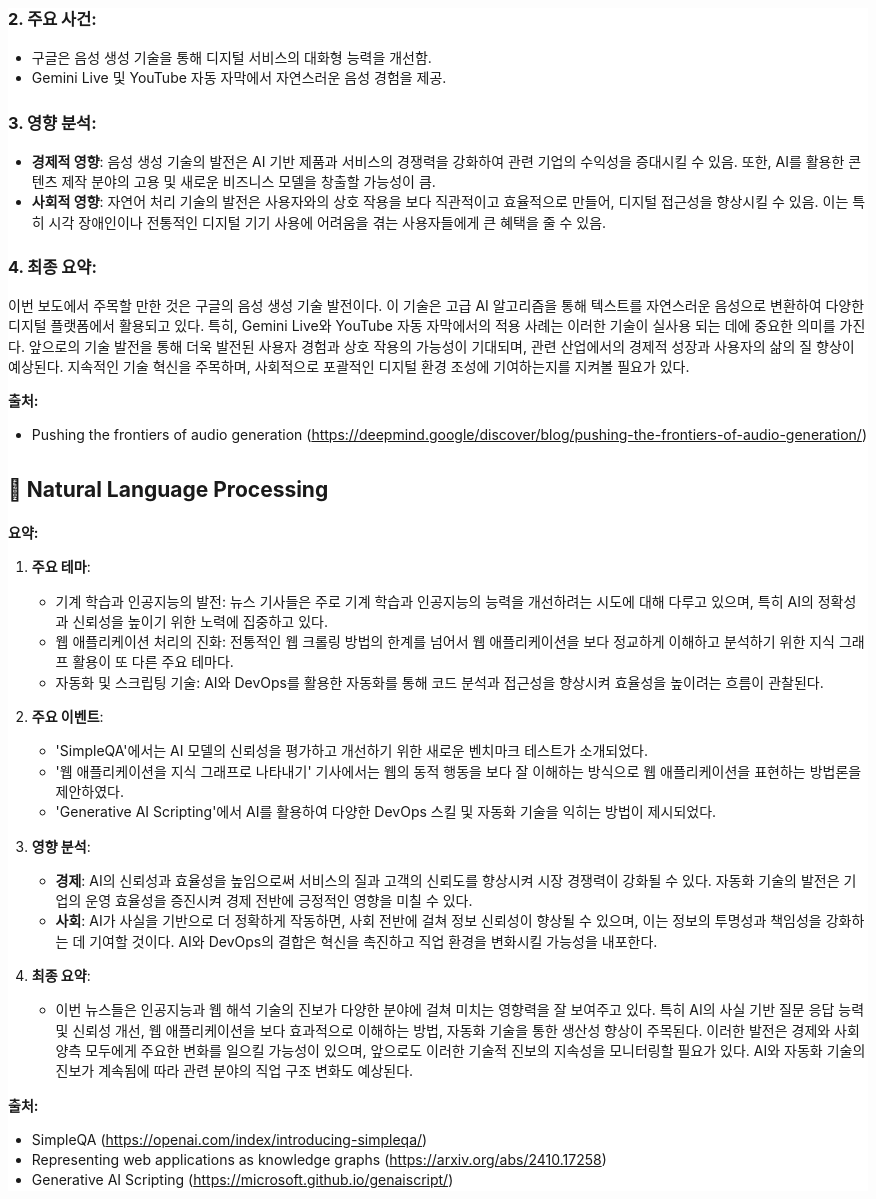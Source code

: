 ### 2. 주요 사건:
- 구글은 음성 생성 기술을 통해 디지털 서비스의 대화형 능력을 개선함.
- Gemini Live 및 YouTube 자동 자막에서 자연스러운 음성 경험을 제공.

### 3. 영향 분석:
- **경제적 영향**: 음성 생성 기술의 발전은 AI 기반 제품과 서비스의 경쟁력을 강화하여 관련 기업의 수익성을 증대시킬 수 있음. 또한, AI를 활용한 콘텐츠 제작 분야의 고용 및 새로운 비즈니스 모델을 창출할 가능성이 큼.
- **사회적 영향**: 자연어 처리 기술의 발전은 사용자와의 상호 작용을 보다 직관적이고 효율적으로 만들어, 디지털 접근성을 향상시킬 수 있음. 이는 특히 시각 장애인이나 전통적인 디지털 기기 사용에 어려움을 겪는 사용자들에게 큰 혜택을 줄 수 있음.

### 4. 최종 요약:
이번 보도에서 주목할 만한 것은 구글의 음성 생성 기술 발전이다. 이 기술은 고급 AI 알고리즘을 통해 텍스트를 자연스러운 음성으로 변환하여 다양한 디지털 플랫폼에서 활용되고 있다. 특히, Gemini Live와 YouTube 자동 자막에서의 적용 사례는 이러한 기술이 실사용 되는 데에 중요한 의미를 가진다. 앞으로의 기술 발전을 통해 더욱 발전된 사용자 경험과 상호 작용의 가능성이 기대되며, 관련 산업에서의 경제적 성장과 사용자의 삶의 질 향상이 예상된다. 지속적인 기술 혁신을 주목하며, 사회적으로 포괄적인 디지털 환경 조성에 기여하는지를 지켜볼 필요가 있다.

**출처:**

 - Pushing the frontiers of audio generation (https://deepmind.google/discover/blog/pushing-the-frontiers-of-audio-generation/)


## 🧸 Natural Language Processing

**요약:**

1. **주요 테마**:
   - 기계 학습과 인공지능의 발전: 뉴스 기사들은 주로 기계 학습과 인공지능의 능력을 개선하려는 시도에 대해 다루고 있으며, 특히 AI의 정확성과 신뢰성을 높이기 위한 노력에 집중하고 있다. 
   - 웹 애플리케이션 처리의 진화: 전통적인 웹 크롤링 방법의 한계를 넘어서 웹 애플리케이션을 보다 정교하게 이해하고 분석하기 위한 지식 그래프 활용이 또 다른 주요 테마다.
   - 자동화 및 스크립팅 기술: AI와 DevOps를 활용한 자동화를 통해 코드 분석과 접근성을 향상시켜 효율성을 높이려는 흐름이 관찰된다.

2. **주요 이벤트**:
   - 'SimpleQA'에서는 AI 모델의 신뢰성을 평가하고 개선하기 위한 새로운 벤치마크 테스트가 소개되었다.
   - '웹 애플리케이션을 지식 그래프로 나타내기' 기사에서는 웹의 동적 행동을 보다 잘 이해하는 방식으로 웹 애플리케이션을 표현하는 방법론을 제안하였다.
   - 'Generative AI Scripting'에서 AI를 활용하여 다양한 DevOps 스킬 및 자동화 기술을 익히는 방법이 제시되었다.

3. **영향 분석**:
   - **경제**: AI의 신뢰성과 효율성을 높임으로써 서비스의 질과 고객의 신뢰도를 향상시켜 시장 경쟁력이 강화될 수 있다. 자동화 기술의 발전은 기업의 운영 효율성을 증진시켜 경제 전반에 긍정적인 영향을 미칠 수 있다.
   - **사회**: AI가 사실을 기반으로 더 정확하게 작동하면, 사회 전반에 걸쳐 정보 신뢰성이 향상될 수 있으며, 이는 정보의 투명성과 책임성을 강화하는 데 기여할 것이다. AI와 DevOps의 결합은 혁신을 촉진하고 직업 환경을 변화시킬 가능성을 내포한다.

4. **최종 요약**:
   - 이번 뉴스들은 인공지능과 웹 해석 기술의 진보가 다양한 분야에 걸쳐 미치는 영향력을 잘 보여주고 있다. 특히 AI의 사실 기반 질문 응답 능력 및 신뢰성 개선, 웹 애플리케이션을 보다 효과적으로 이해하는 방법, 자동화 기술을 통한 생산성 향상이 주목된다. 이러한 발전은 경제와 사회 양측 모두에게 주요한 변화를 일으킬 가능성이 있으며, 앞으로도 이러한 기술적 진보의 지속성을 모니터링할 필요가 있다. AI와 자동화 기술의 진보가 계속됨에 따라 관련 분야의 직업 구조 변화도 예상된다.

**출처:**

 - SimpleQA (https://openai.com/index/introducing-simpleqa/)
 - Representing web applications as knowledge graphs (https://arxiv.org/abs/2410.17258)
 - Generative AI Scripting (https://microsoft.github.io/genaiscript/)
